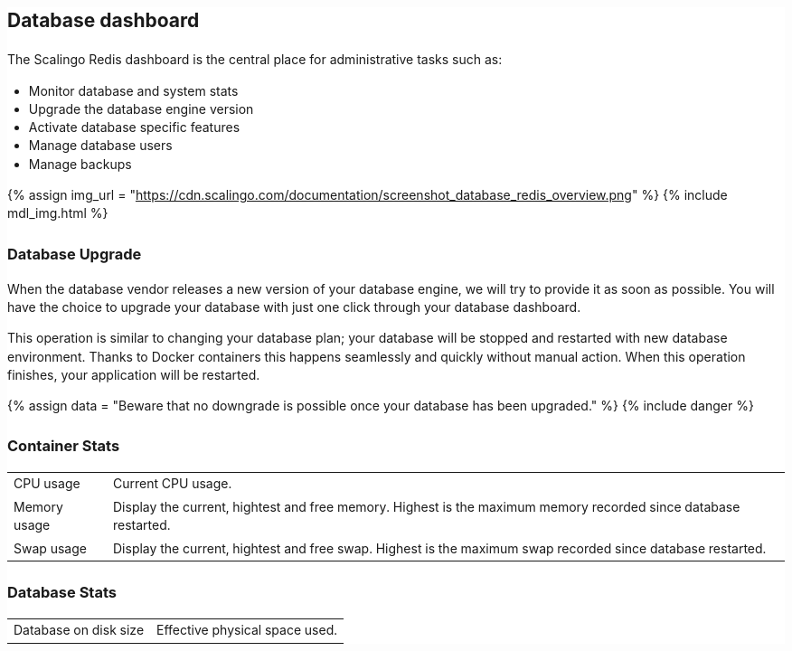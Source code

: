 ## Database dashboard

The Scalingo Redis dashboard is the central place for administrative tasks such as:

- Monitor database and system stats
- Upgrade the database engine version
- Activate database specific features
- Manage database users
- Manage backups

{% assign img_url = "https://cdn.scalingo.com/documentation/screenshot_database_redis_overview.png" %}
{% include mdl_img.html %}

### Database Upgrade

When the database vendor releases a new version of your database engine, we will try to provide it as soon as possible. You will have the choice to upgrade your database with just one click through your database dashboard.

This operation is similar to changing your database plan; your database will be stopped and restarted with new database environment. Thanks to Docker containers this happens seamlessly and quickly without manual action. When this operation finishes, your application will be restarted.

{% assign data = "Beware that no downgrade is possible once your database has been upgraded." %}
{% include danger %}

### Container Stats

<table class="mdl-data-table ">
  <tbody>
    <tr>
      <td class="mdl-data-table__cell--non-numeric">CPU usage</td>
      <td class="mdl-data-table__cell--non-numeric">Current CPU usage.</td>
    </tr>
    <tr>
      <td class="mdl-data-table__cell--non-numeric">Memory usage</td>
      <td class="mdl-data-table__cell--non-numeric">Display the current, hightest and free memory. Highest is the maximum memory recorded since database restarted.</td>
    </tr>
    <tr>
      <td class="mdl-data-table__cell--non-numeric">Swap usage</td>
      <td class="mdl-data-table__cell--non-numeric">Display the current, hightest and free swap. Highest is the maximum swap recorded since database restarted.</td>
    </tr>
  </tbody>
</table>

### Database Stats

<table class="mdl-data-table ">
  <tbody>
    <tr>
      <td class="mdl-data-table__cell--non-numeric">Database on disk size</td>
      <td class="mdl-data-table__cell--non-numeric">Effective physical space used.</td>
    </tr>
  </tbody>
</table>
